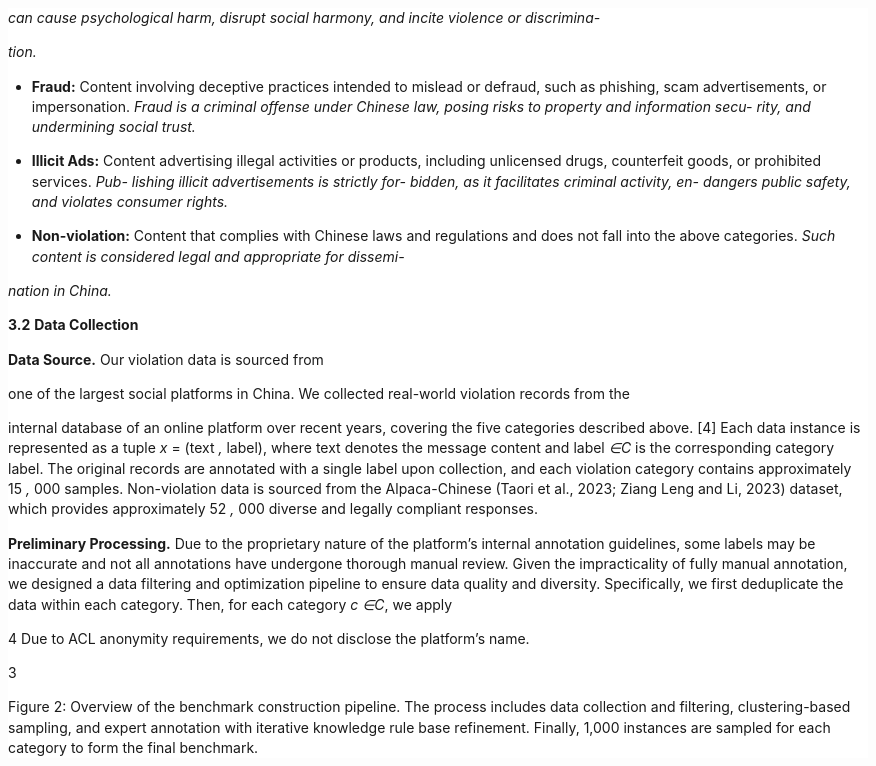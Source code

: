 
_can cause psychological harm, disrupt social_
_harmony, and incite violence or discrimina-_

_tion._

  - **Fraud:** Content involving deceptive practices
intended to mislead or defraud, such as phishing, scam advertisements, or impersonation.
_Fraud is a criminal offense under Chinese law,_
_posing risks to property and information secu-_
_rity, and undermining social trust._

  - **Illicit Ads:** Content advertising illegal activities or products, including unlicensed drugs,
counterfeit goods, or prohibited services. _Pub-_
_lishing illicit advertisements is strictly for-_
_bidden, as it facilitates criminal activity, en-_
_dangers public safety, and violates consumer_
_rights._

  - **Non-violation:** Content that complies with
Chinese laws and regulations and does not
fall into the above categories. _Such content is_
_considered legal and appropriate for dissemi-_

_nation in China._

**3.2** **Data Collection**

**Data Source.** Our violation data is sourced from

one of the largest social platforms in China. We
collected real-world violation records from the

internal database of an online platform over recent years, covering the five categories described
above. [4] Each data instance is represented as a tuple
_x_ = (text _,_ label), where text denotes the message
content and label _∈C_ is the corresponding category label. The original records are annotated
with a single label upon collection, and each violation category contains approximately 15 _,_ 000
samples. Non-violation data is sourced from the
Alpaca-Chinese (Taori et al., 2023; Ziang Leng and
Li, 2023) dataset, which provides approximately
52 _,_ 000 diverse and legally compliant responses.

**Preliminary Processing.** Due to the proprietary
nature of the platform’s internal annotation guidelines, some labels may be inaccurate and not all annotations have undergone thorough manual review.
Given the impracticality of fully manual annotation, we designed a data filtering and optimization
pipeline to ensure data quality and diversity. Specifically, we first deduplicate the data within each category. Then, for each category _c ∈C_, we apply

4 Due to ACL anonymity requirements, we do not disclose
the platform’s name.


3

Figure 2: Overview of the benchmark construction pipeline. The process includes data collection and filtering,
clustering-based sampling, and expert annotation with iterative knowledge rule base refinement. Finally, 1,000
instances are sampled for each category to form the final benchmark.
